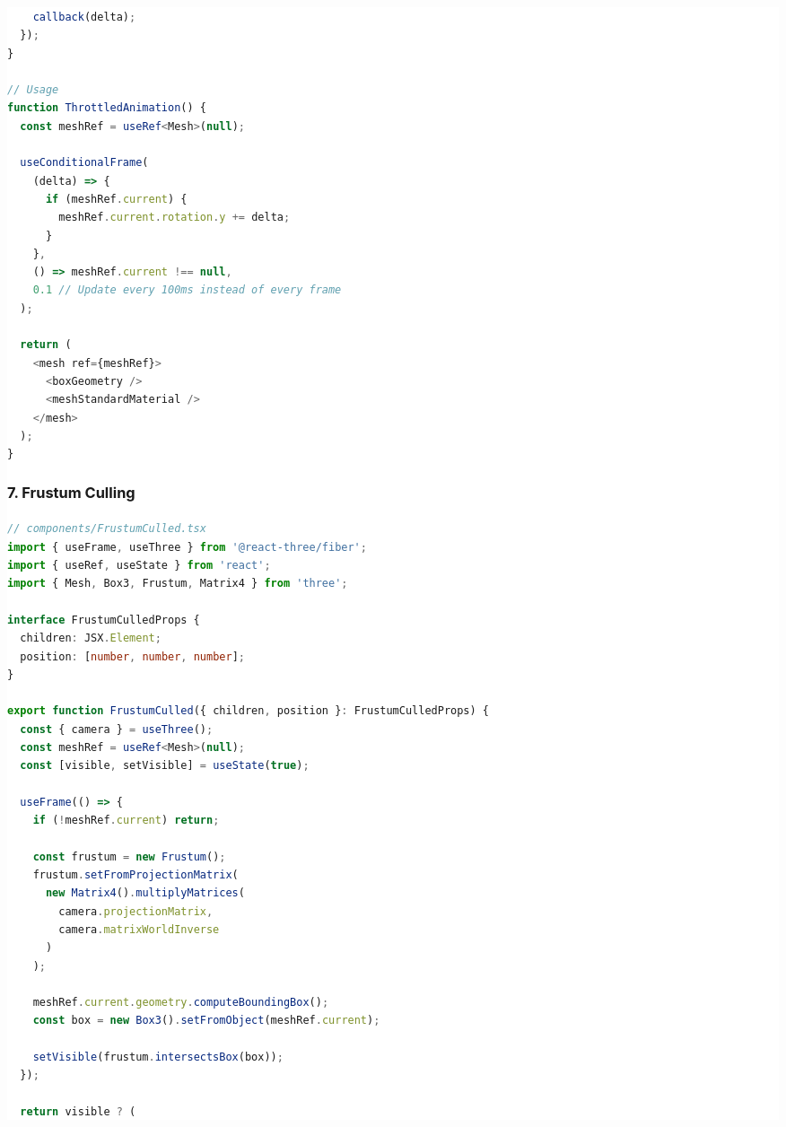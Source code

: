 ```typescript
    callback(delta);
  });
}

// Usage
function ThrottledAnimation() {
  const meshRef = useRef<Mesh>(null);

  useConditionalFrame(
    (delta) => {
      if (meshRef.current) {
        meshRef.current.rotation.y += delta;
      }
    },
    () => meshRef.current !== null,
    0.1 // Update every 100ms instead of every frame
  );

  return (
    <mesh ref={meshRef}>
      <boxGeometry />
      <meshStandardMaterial />
    </mesh>
  );
}
```

### 7. Frustum Culling

```typescript
// components/FrustumCulled.tsx
import { useFrame, useThree } from '@react-three/fiber';
import { useRef, useState } from 'react';
import { Mesh, Box3, Frustum, Matrix4 } from 'three';

interface FrustumCulledProps {
  children: JSX.Element;
  position: [number, number, number];
}

export function FrustumCulled({ children, position }: FrustumCulledProps) {
  const { camera } = useThree();
  const meshRef = useRef<Mesh>(null);
  const [visible, setVisible] = useState(true);

  useFrame(() => {
    if (!meshRef.current) return;

    const frustum = new Frustum();
    frustum.setFromProjectionMatrix(
      new Matrix4().multiplyMatrices(
        camera.projectionMatrix,
        camera.matrixWorldInverse
      )
    );

    meshRef.current.geometry.computeBoundingBox();
    const box = new Box3().setFromObject(meshRef.current);

    setVisible(frustum.intersectsBox(box));
  });

  return visible ? (
```